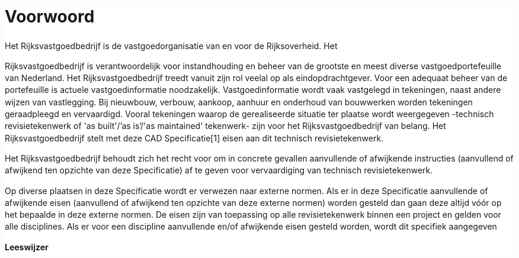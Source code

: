 # Voorwoord 

Het Rijksvastgoedbedrijf is de vastgoedorganisatie van en voor de
Rijksoverheid. Het

Rijksvastgoedbedrijf is verantwoordelijk voor instandhouding en beheer
van de grootste en meest diverse vastgoedportefeuille van Nederland. Het
Rijksvastgoedbedrijf treedt vanuit zijn rol veelal op als
eindopdrachtgever. Voor een adequaat beheer van de portefeuille is
actuele vastgoedinformatie noodzakelijk. Vastgoedinformatie wordt vaak
vastgelegd in tekeningen, naast andere wijzen van vastlegging. Bij
nieuwbouw, verbouw, aankoop, aanhuur en onderhoud van bouwwerken worden
tekeningen geraadpleegd en vervaardigd. Vooral tekeningen waarop de
gerealiseerde situatie ter plaatse wordt weergegeven -technisch
revisietekenwerk of 'as built'/’as is’/'as maintained' tekenwerk- zijn
voor het Rijksvastgoedbedrijf van belang. Het Rijksvastgoedbedrijf stelt
met deze CAD Specificatie[1] eisen aan dit technisch revisietekenwerk.

Het Rijksvastgoedbedrijf behoudt zich het recht voor om in concrete
gevallen aanvullende of afwijkende instructies (aanvullend of afwijkend
ten opzichte van deze Specificatie) af te geven voor vervaardiging van
technisch revisietekenwerk.

Op diverse plaatsen in deze Specificatie wordt er verwezen naar externe
normen. Als er in deze Specificatie aanvullende of afwijkende eisen
(aanvullend of afwijkend ten opzichte van deze externe normen) worden
gesteld dan gaan deze altijd vóór op het bepaalde in deze externe
normen. De eisen zijn van toepassing op alle revisietekenwerk binnen een
project en gelden voor alle disciplines. Als er voor een discipline
aanvullende en/of afwijkende eisen gesteld worden, wordt dit specifiek
aangegeven

**Leeswijzer**
